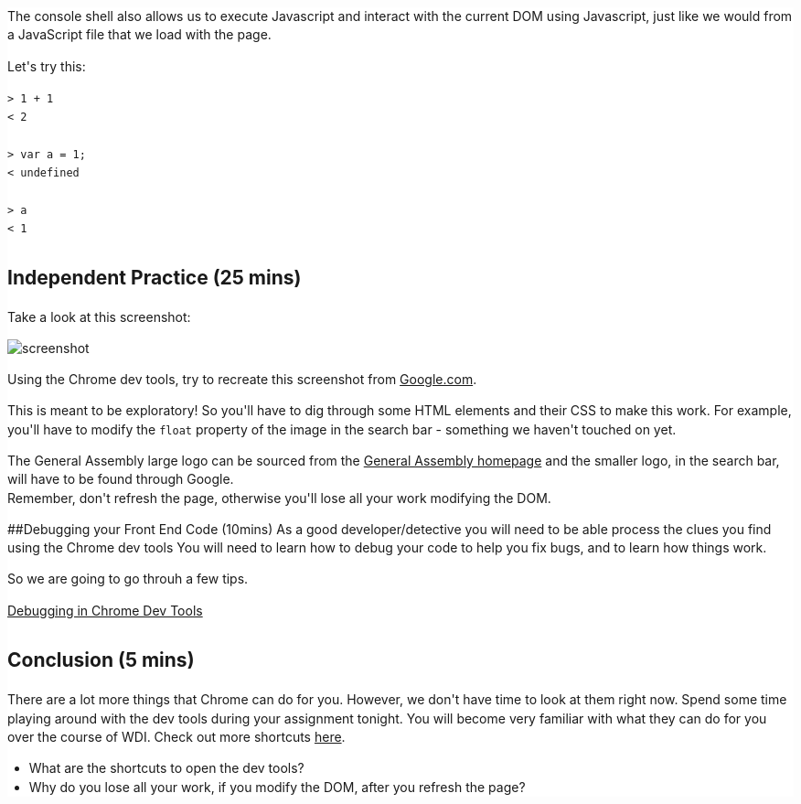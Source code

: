 The console shell also allows us to execute Javascript and interact with the current DOM using Javascript, just like we would from a JavaScript file that we load with the page.

Let's try this:

```
> 1 + 1
< 2

> var a = 1;
< undefined

> a
< 1
```

## Independent Practice (25 mins)

Take a look at this screenshot:

![screenshot](https://i.imgur.com/5ruzGhc.png)

Using the Chrome dev tools, try to recreate this screenshot from [Google.com](http://www.google.com).

This is meant to be exploratory!  So you'll have to dig through some HTML elements and their CSS to make this work.  For example, you'll have to modify the `float` property of the image in the search bar - something we haven't touched on yet.

The General Assembly large logo can be sourced from the [General Assembly homepage](https://generalassemb.ly/) and the smaller logo, in the search bar, will have to be found through Google.  
Remember, don't refresh the page, otherwise you'll lose all your work modifying the DOM.  

##Debugging your Front End Code (10mins)
As a good developer/detective you will need to be able process the clues you find using the Chrome dev tools
You will need to learn how to debug your code to help you fix bugs, and to learn how things work.

So we are going to go throuh a few tips.

[Debugging in Chrome Dev Tools](https://developer.chrome.com/devtools/docs/javascript-debugging)


## Conclusion (5 mins)

There are a lot more things that Chrome can do for you. However, we don't have time to look at them right now. Spend some time playing around with the dev tools during your assignment tonight. You will become very familiar with what they can do for you over the course of WDI.  Check out more shortcuts [here](https://developer.chrome.com/devtools/docs/shortcuts).

- What are the shortcuts to open the dev tools?
- Why do you lose all your work, if you modify the DOM, after you refresh the page?

